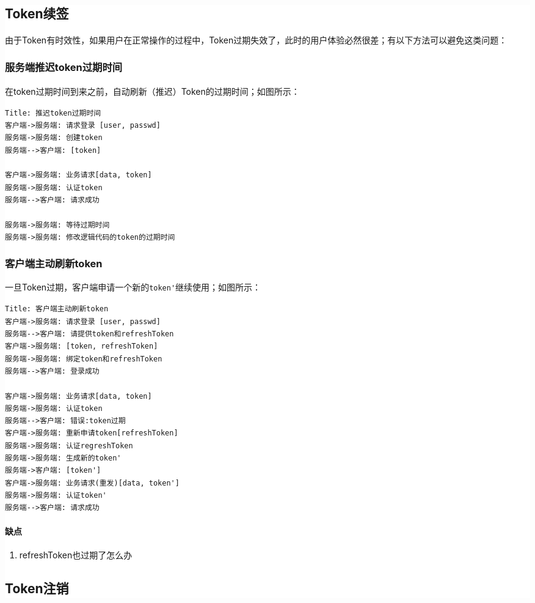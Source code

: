 

## Token续签

由于Token有时效性，如果用户在正常操作的过程中，Token过期失效了，此时的用户体验必然很差；有以下方法可以避免这类问题：

### 服务端推迟token过期时间

在token过期时间到来之前，自动刷新（推迟）Token的过期时间；如图所示：

```sequence
Title: 推迟token过期时间
客户端->服务端: 请求登录 [user, passwd]
服务端->服务端: 创建token
服务端-->客户端: [token]

客户端->服务端: 业务请求[data, token]
服务端->服务端: 认证token
服务端-->客户端: 请求成功

服务端->服务端: 等待过期时间
服务端->服务端: 修改逻辑代码的token的过期时间
```

### 客户端主动刷新token

一旦Token过期，客户端申请一个新的`token'`继续使用；如图所示：

```sequence
Title: 客户端主动刷新token
客户端->服务端: 请求登录 [user, passwd]
服务端-->客户端: 请提供token和refreshToken
客户端->服务端: [token, refreshToken]
服务端->服务端: 绑定token和refreshToken
服务端-->客户端: 登录成功

客户端->服务端: 业务请求[data, token]
服务端->服务端: 认证token
服务端-->客户端: 错误:token过期
客户端->服务端: 重新申请token[refreshToken]
服务端->服务端: 认证regreshToken
服务端->服务端: 生成新的token'
服务端->客户端: [token']
客户端->服务端: 业务请求(重发)[data, token']
服务端->服务端: 认证token'
服务端-->客户端: 请求成功
```

#### 缺点

1. refreshToken也过期了怎么办



## Token注销
